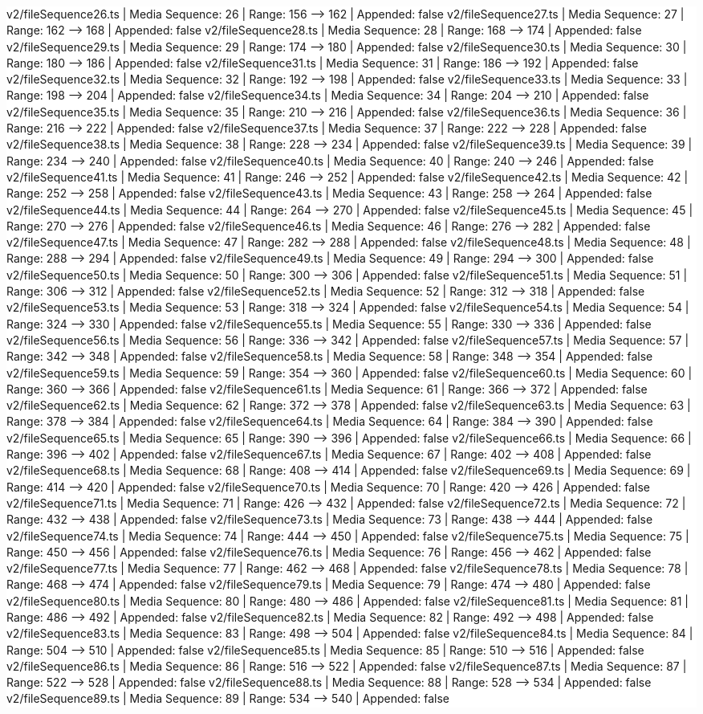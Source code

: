 v2/fileSequence26.ts | Media Sequence: 26 | Range: 156 --> 162 | Appended: false
v2/fileSequence27.ts | Media Sequence: 27 | Range: 162 --> 168 | Appended: false
v2/fileSequence28.ts | Media Sequence: 28 | Range: 168 --> 174 | Appended: false
v2/fileSequence29.ts | Media Sequence: 29 | Range: 174 --> 180 | Appended: false
v2/fileSequence30.ts | Media Sequence: 30 | Range: 180 --> 186 | Appended: false
v2/fileSequence31.ts | Media Sequence: 31 | Range: 186 --> 192 | Appended: false
v2/fileSequence32.ts | Media Sequence: 32 | Range: 192 --> 198 | Appended: false
v2/fileSequence33.ts | Media Sequence: 33 | Range: 198 --> 204 | Appended: false
v2/fileSequence34.ts | Media Sequence: 34 | Range: 204 --> 210 | Appended: false
v2/fileSequence35.ts | Media Sequence: 35 | Range: 210 --> 216 | Appended: false
v2/fileSequence36.ts | Media Sequence: 36 | Range: 216 --> 222 | Appended: false
v2/fileSequence37.ts | Media Sequence: 37 | Range: 222 --> 228 | Appended: false
v2/fileSequence38.ts | Media Sequence: 38 | Range: 228 --> 234 | Appended: false
v2/fileSequence39.ts | Media Sequence: 39 | Range: 234 --> 240 | Appended: false
v2/fileSequence40.ts | Media Sequence: 40 | Range: 240 --> 246 | Appended: false
v2/fileSequence41.ts | Media Sequence: 41 | Range: 246 --> 252 | Appended: false
v2/fileSequence42.ts | Media Sequence: 42 | Range: 252 --> 258 | Appended: false
v2/fileSequence43.ts | Media Sequence: 43 | Range: 258 --> 264 | Appended: false
v2/fileSequence44.ts | Media Sequence: 44 | Range: 264 --> 270 | Appended: false
v2/fileSequence45.ts | Media Sequence: 45 | Range: 270 --> 276 | Appended: false
v2/fileSequence46.ts | Media Sequence: 46 | Range: 276 --> 282 | Appended: false
v2/fileSequence47.ts | Media Sequence: 47 | Range: 282 --> 288 | Appended: false
v2/fileSequence48.ts | Media Sequence: 48 | Range: 288 --> 294 | Appended: false
v2/fileSequence49.ts | Media Sequence: 49 | Range: 294 --> 300 | Appended: false
v2/fileSequence50.ts | Media Sequence: 50 | Range: 300 --> 306 | Appended: false
v2/fileSequence51.ts | Media Sequence: 51 | Range: 306 --> 312 | Appended: false
v2/fileSequence52.ts | Media Sequence: 52 | Range: 312 --> 318 | Appended: false
v2/fileSequence53.ts | Media Sequence: 53 | Range: 318 --> 324 | Appended: false
v2/fileSequence54.ts | Media Sequence: 54 | Range: 324 --> 330 | Appended: false
v2/fileSequence55.ts | Media Sequence: 55 | Range: 330 --> 336 | Appended: false
v2/fileSequence56.ts | Media Sequence: 56 | Range: 336 --> 342 | Appended: false
v2/fileSequence57.ts | Media Sequence: 57 | Range: 342 --> 348 | Appended: false
v2/fileSequence58.ts | Media Sequence: 58 | Range: 348 --> 354 | Appended: false
v2/fileSequence59.ts | Media Sequence: 59 | Range: 354 --> 360 | Appended: false
v2/fileSequence60.ts | Media Sequence: 60 | Range: 360 --> 366 | Appended: false
v2/fileSequence61.ts | Media Sequence: 61 | Range: 366 --> 372 | Appended: false
v2/fileSequence62.ts | Media Sequence: 62 | Range: 372 --> 378 | Appended: false
v2/fileSequence63.ts | Media Sequence: 63 | Range: 378 --> 384 | Appended: false
v2/fileSequence64.ts | Media Sequence: 64 | Range: 384 --> 390 | Appended: false
v2/fileSequence65.ts | Media Sequence: 65 | Range: 390 --> 396 | Appended: false
v2/fileSequence66.ts | Media Sequence: 66 | Range: 396 --> 402 | Appended: false
v2/fileSequence67.ts | Media Sequence: 67 | Range: 402 --> 408 | Appended: false
v2/fileSequence68.ts | Media Sequence: 68 | Range: 408 --> 414 | Appended: false
v2/fileSequence69.ts | Media Sequence: 69 | Range: 414 --> 420 | Appended: false
v2/fileSequence70.ts | Media Sequence: 70 | Range: 420 --> 426 | Appended: false
v2/fileSequence71.ts | Media Sequence: 71 | Range: 426 --> 432 | Appended: false
v2/fileSequence72.ts | Media Sequence: 72 | Range: 432 --> 438 | Appended: false
v2/fileSequence73.ts | Media Sequence: 73 | Range: 438 --> 444 | Appended: false
v2/fileSequence74.ts | Media Sequence: 74 | Range: 444 --> 450 | Appended: false
v2/fileSequence75.ts | Media Sequence: 75 | Range: 450 --> 456 | Appended: false
v2/fileSequence76.ts | Media Sequence: 76 | Range: 456 --> 462 | Appended: false
v2/fileSequence77.ts | Media Sequence: 77 | Range: 462 --> 468 | Appended: false
v2/fileSequence78.ts | Media Sequence: 78 | Range: 468 --> 474 | Appended: false
v2/fileSequence79.ts | Media Sequence: 79 | Range: 474 --> 480 | Appended: false
v2/fileSequence80.ts | Media Sequence: 80 | Range: 480 --> 486 | Appended: false
v2/fileSequence81.ts | Media Sequence: 81 | Range: 486 --> 492 | Appended: false
v2/fileSequence82.ts | Media Sequence: 82 | Range: 492 --> 498 | Appended: false
v2/fileSequence83.ts | Media Sequence: 83 | Range: 498 --> 504 | Appended: false
v2/fileSequence84.ts | Media Sequence: 84 | Range: 504 --> 510 | Appended: false
v2/fileSequence85.ts | Media Sequence: 85 | Range: 510 --> 516 | Appended: false
v2/fileSequence86.ts | Media Sequence: 86 | Range: 516 --> 522 | Appended: false
v2/fileSequence87.ts | Media Sequence: 87 | Range: 522 --> 528 | Appended: false
v2/fileSequence88.ts | Media Sequence: 88 | Range: 528 --> 534 | Appended: false
v2/fileSequence89.ts | Media Sequence: 89 | Range: 534 --> 540 | Appended: false